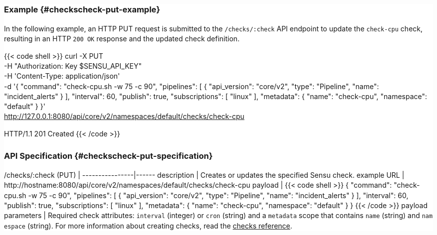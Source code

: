 ### Example {#checkscheck-put-example}

In the following example, an HTTP PUT request is submitted to the `/checks/:check` API endpoint to update the `check-cpu` check, resulting in an HTTP `200 OK` response and the updated check definition.

{{< code shell >}}
curl -X PUT \
-H "Authorization: Key $SENSU_API_KEY" \
-H 'Content-Type: application/json' \
-d '{
  "command": "check-cpu.sh -w 75 -c 90",
  "pipelines": [
    {
      "api_version": "core/v2",
      "type": "Pipeline",
      "name": "incident_alerts"
    }
  ],
  "interval": 60,
  "publish": true,
  "subscriptions": [
    "linux"
  ],
  "metadata": {
    "name": "check-cpu",
    "namespace": "default"
  }
}' \
http://127.0.0.1:8080/api/core/v2/namespaces/default/checks/check-cpu

HTTP/1.1 201 Created
{{< /code >}}

### API Specification {#checkscheck-put-specification}

/checks/:check (PUT) | 
----------------|------
description     | Creates or updates the specified Sensu check.
example URL     | http://hostname:8080/api/core/v2/namespaces/default/checks/check-cpu
payload         | {{< code shell >}}
{
  "command": "check-cpu.sh -w 75 -c 90",
  "pipelines": [
    {
      "api_version": "core/v2",
      "type": "Pipeline",
      "name": "incident_alerts"
    }
  ],
  "interval": 60,
  "publish": true,
  "subscriptions": [
    "linux"
  ],
  "metadata": {
    "name": "check-cpu",
    "namespace": "default"
  }
}
{{< /code >}}
payload parameters | Required check attributes: `interval` (integer) or `cron` (string) and a `metadata` scope that contains `name` (string) and `namespace` (string). For more information about creating checks, read the [checks reference][1].

[1]: ../../../observability-pipeline/observe-schedule/checks/
[2]: ../../../observability-pipeline/observe-schedule/hooks/
[3]: ../../../observability-pipeline/observe-schedule/checks#check-hooks-attribute
[4]: ../../#pagination
[5]: ../../#response-filtering
[6]: https://tools.ietf.org/html/rfc7396